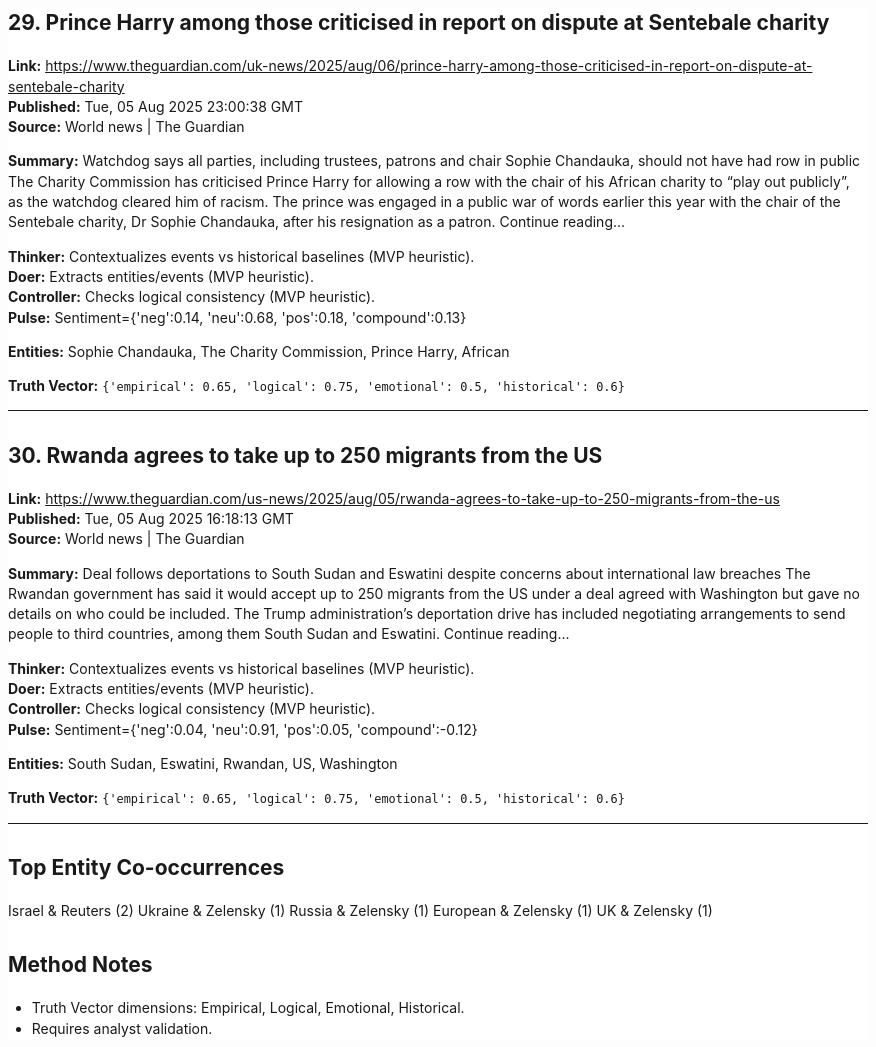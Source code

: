 ## 29. Prince Harry among those criticised in report on dispute at Sentebale charity
**Link:** https://www.theguardian.com/uk-news/2025/aug/06/prince-harry-among-those-criticised-in-report-on-dispute-at-sentebale-charity  
**Published:** Tue, 05 Aug 2025 23:00:38 GMT  
**Source:** World news | The Guardian

**Summary:** Watchdog says all parties, including trustees, patrons and chair Sophie Chandauka, should not have had row in public The Charity Commission has criticised Prince Harry for allowing a row with the chair of his African charity to “play out publicly”, as the watchdog cleared him of racism. The prince was engaged in a public war of words earlier this year with the chair of the Sentebale charity, Dr Sophie Chandauka, after his resignation as a patron. Continue reading...

**Thinker:** Contextualizes events vs historical baselines (MVP heuristic).  
**Doer:** Extracts entities/events (MVP heuristic).  
**Controller:** Checks logical consistency (MVP heuristic).  
**Pulse:** Sentiment={'neg':0.14, 'neu':0.68, 'pos':0.18, 'compound':0.13}

**Entities:** Sophie Chandauka, The Charity Commission, Prince Harry, African

**Truth Vector:** `{'empirical': 0.65, 'logical': 0.75, 'emotional': 0.5, 'historical': 0.6}`

---

## 30. Rwanda agrees to take up to 250 migrants from the US
**Link:** https://www.theguardian.com/us-news/2025/aug/05/rwanda-agrees-to-take-up-to-250-migrants-from-the-us  
**Published:** Tue, 05 Aug 2025 16:18:13 GMT  
**Source:** World news | The Guardian

**Summary:** Deal follows deportations to South Sudan and Eswatini despite concerns about international law breaches The Rwandan government has said it would accept up to 250 migrants from the US under a deal agreed with Washington but gave no details on who could be included. The Trump administration’s deportation drive has included negotiating arrangements to send people to third countries, among them South Sudan and Eswatini. Continue reading...

**Thinker:** Contextualizes events vs historical baselines (MVP heuristic).  
**Doer:** Extracts entities/events (MVP heuristic).  
**Controller:** Checks logical consistency (MVP heuristic).  
**Pulse:** Sentiment={'neg':0.04, 'neu':0.91, 'pos':0.05, 'compound':-0.12}

**Entities:** South Sudan, Eswatini, Rwandan, US, Washington

**Truth Vector:** `{'empirical': 0.65, 'logical': 0.75, 'emotional': 0.5, 'historical': 0.6}`

---



## Top Entity Co-occurrences
Israel & Reuters (2)
Ukraine & Zelensky (1)
Russia & Zelensky (1)
European & Zelensky (1)
UK & Zelensky (1)


## Method Notes
- Truth Vector dimensions: Empirical, Logical, Emotional, Historical.
- Requires analyst validation.